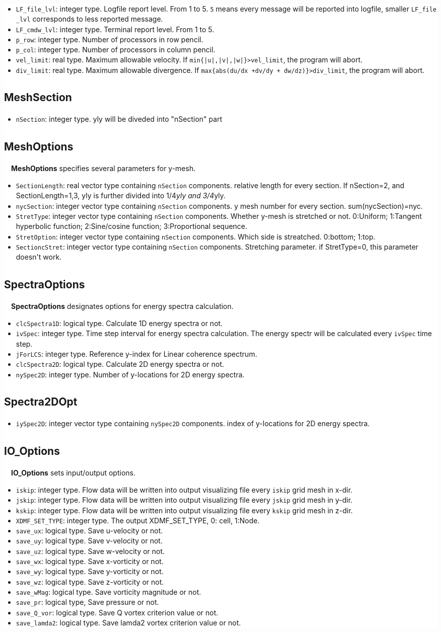 * `LF_file_lvl`: integer type. Logfile report level. From 1 to 5. `5` means every message will be reported into logfile, smaller `LF_file_lvl` corresponds to less reported message.
* `LF_cmdw_lvl`: integer type. Terminal report level. From 1 to 5.
* `p_row`: integer type. Number of processors in row pencil.
* `p_col`: integer type. Number of processors in column pencil.
* `vel_limit`: real type. Maximum allowable velocity. If `min{|u|,|v|,|w|}>vel_limit`, the program will abort.
* `div_limit`: real type. Maximum allowable divergence. If `max{abs(du/dx +dv/dy + dw/dz)}>div_limit`, the program will abort.

## MeshSection
* `nSection`: integer type. yly will be diveded into "nSection" part

## MeshOptions
&emsp;**MeshOptions** specifies several parameters for y-mesh.

* `SectionLength`: real vector type containing `nSection` components. relative length for every section. If nSection=2, and SectionLength=1,3, yly is further divided into 1/4*yly and 3/4*yly.
* `nycSection`: integer vector type containing `nSection` components. y mesh number for every section. sum(nycSection)=nyc.
* `StretType`: integer vector type containing `nSection` components. Whether y-mesh is stretched or not. 0:Uniform; 1:Tangent hyperbolic function; 2:Sine/cosine function; 3:Proportional sequence.
* `StretOption`: integer vector type containing `nSection` components. Which side is streatched. 0:bottom;  1:top.
* `SectioncStret`: integer vector type containing `nSection` components. Stretching parameter. if StretType=0, this parameter doesn't work.

## SpectraOptions
&emsp;**SpectraOptions** designates options for energy spectra calculation.

* `clcSpectra1D`: logical type. Calculate 1D energy spectra or not.
*  `ivSpec`: integer type. Time step interval for energy spectra calculation. The energy spectr will be calculated every `ivSpec` time step.
* `jForLCS`: integer type. Reference y-index for Linear coherence spectrum.
* `clcSpectra2D`: logical type. Calculate 2D energy spectra or not.
* `nySpec2D`: integer type. Number of y-locations for 2D energy spectra.

## Spectra2DOpt
* `iySpec2D`: integer vector type containing `nySpec2D` components. index of y-locations for 2D energy spectra.

## IO_Options
&emsp;**IO_Options** sets input/output options.

* `iskip`: integer type. Flow data will be written into output visualizing file every `iskip` grid mesh in x-dir.
* `jskip`: integer type. Flow data will be written into output visualizing file every `jskip` grid mesh in y-dir.
* `kskip`: integer type. Flow data will be written into output visualizing file every `kskip` grid mesh in z-dir.
* `XDMF_SET_TYPE`: integer type. The output XDMF_SET_TYPE, 0: cell, 1:Node. 
* `save_ux`: logical type. Save u-velocity or not.
* `save_uy`: logical type. Save v-velocity or not.
* `save_uz`: logical type. Save w-velocity or not.
* `save_wx`: logical type. Save x-vorticity or not.
* `save_wy`: logical type. Save y-vorticity or not.
* `save_wz`: logical type. Save z-vorticity or not.
* `save_wMag`: logical type. Save vorticity magnitude or not.
* `save_pr`: logical type, Save pressure or not.
* `save_Q_vor`: logical type. Save Q vortex criterion value or not.
* `save_lamda2`: logical type. Save lamda2 vortex criterion value or not.